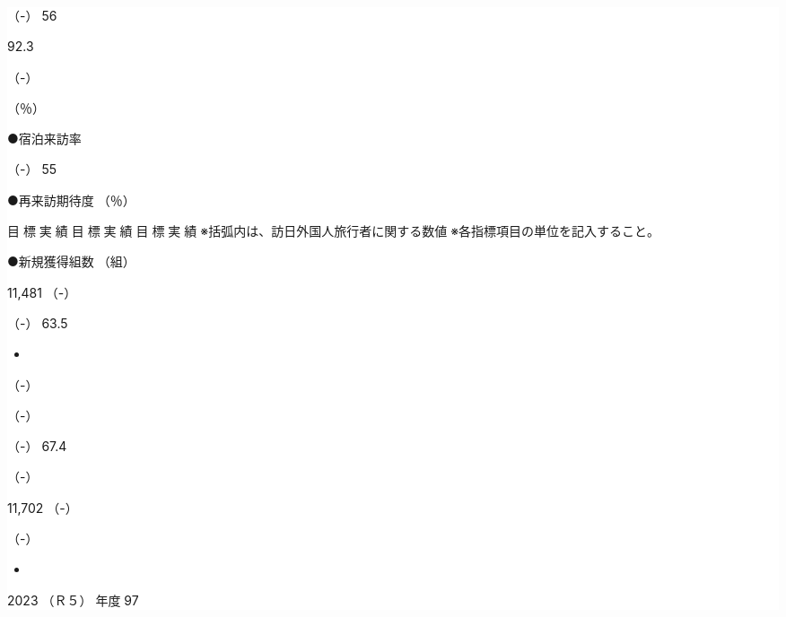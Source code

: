 （-）
56

92.3

（-）

（％）

●宿泊来訪率

（-）
55

●再来訪期待度
（％）

目
標
実
績
目
標
実
績
目
標
実
績
※括弧内は、訪日外国人旅行者に関する数値
※各指標項目の単位を記入すること。

●新規獲得組数
（組）

11,481
（-）

（-）
63.5

-

（-）

（-）

（-）
67.4

（-）

11,702
（-）

（-）

-

2023
（Ｒ５）
年度
97
